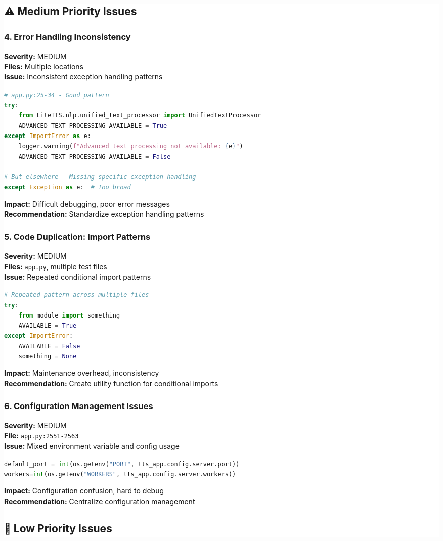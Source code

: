 ## ⚠️ Medium Priority Issues

### 4. **Error Handling Inconsistency**
**Severity:** MEDIUM  
**Files:** Multiple locations  
**Issue:** Inconsistent exception handling patterns
```python
# app.py:25-34 - Good pattern
try:
    from LiteTTS.nlp.unified_text_processor import UnifiedTextProcessor
    ADVANCED_TEXT_PROCESSING_AVAILABLE = True
except ImportError as e:
    logger.warning(f"Advanced text processing not available: {e}")
    ADVANCED_TEXT_PROCESSING_AVAILABLE = False

# But elsewhere - Missing specific exception handling
except Exception as e:  # Too broad
```
**Impact:** Difficult debugging, poor error messages  
**Recommendation:** Standardize exception handling patterns

### 5. **Code Duplication: Import Patterns**
**Severity:** MEDIUM  
**Files:** `app.py`, multiple test files  
**Issue:** Repeated conditional import patterns
```python
# Repeated pattern across multiple files
try:
    from module import something
    AVAILABLE = True
except ImportError:
    AVAILABLE = False
    something = None
```
**Impact:** Maintenance overhead, inconsistency  
**Recommendation:** Create utility function for conditional imports

### 6. **Configuration Management Issues**
**Severity:** MEDIUM  
**File:** `app.py:2551-2563`  
**Issue:** Mixed environment variable and config usage
```python
default_port = int(os.getenv("PORT", tts_app.config.server.port))
workers=int(os.getenv("WORKERS", tts_app.config.server.workers))
```
**Impact:** Configuration confusion, hard to debug  
**Recommendation:** Centralize configuration management

## 📝 Low Priority Issues
